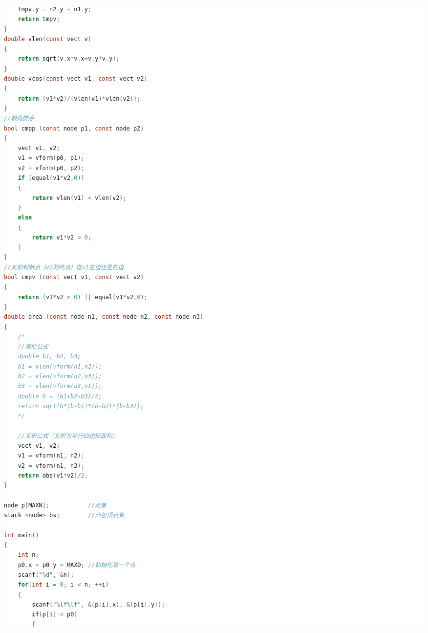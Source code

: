 ```c
    tmpv.y = n2.y - n1.y;
    return tmpv;
}
double vlen(const vect v)
{
    return sqrt(v.x*v.x+v.y*v.y);
}
double vcos(const vect v1, const vect v2)
{
    return (v1*v2)/(vlen(v1)*vlen(v2));
}
//极角排序
bool cmpp (const node p1, const node p2)
{
    vect v1, v2;
    v1 = vform(p0, p1);
    v2 = vform(p0, p2);
    if (equal(v1*v2,0))
    {
        return vlen(v1) < vlen(v2);
    }
    else
    {
        return v1*v2 > 0;
    }
}
//叉积判断点（v2的终点）在v1左边还是右边
bool cmpv (const vect v1, const vect v2)
{
    return (v1*v2 > 0) || equal(v1*v2,0);
}
double area (const node n1, const node n2, const node n3)
{
    /*
    //海伦公式
    double b1, b2, b3;
    b1 = vlen(vform(n1,n2));
    b2 = vlen(vform(n2,n3));
    b3 = vlen(vform(n3,n1));
    double b = (b1+b2+b3)/2;
    return sqrt(b*(b-b1)*(b-b2)*(b-b3));
    */
 
    //叉积公式（叉积为平行四边形面积）
    vect v1, v2;
    v1 = vform(n1, n2);
    v2 = vform(n1, n3);
    return abs(v1*v2)/2;
}
 
node p[MAXN];           //点集
stack <node> bs;        //凸包顶点集
 
int main()
{
    int n;
    p0.x = p0.y = MAXD; //初始化第一个点
    scanf("%d", &n);
    for(int i = 0; i < n; ++i)
    {
        scanf("%lf%lf", &(p[i].x), &(p[i].y));
        if(p[i] < p0)
        {
```